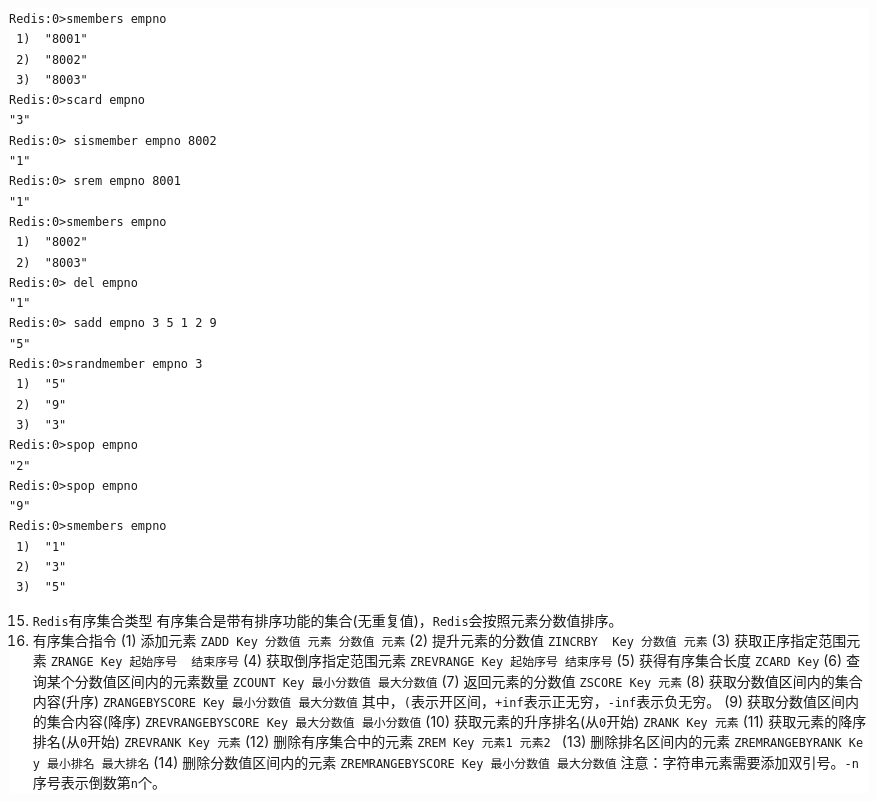 ```
Redis:0>smembers empno
 1)  "8001"
 2)  "8002"
 3)  "8003"
Redis:0>scard empno
"3"
Redis:0> sismember empno 8002
"1"
Redis:0> srem empno 8001
"1"
Redis:0>smembers empno
 1)  "8002"
 2)  "8003"
Redis:0> del empno
"1"
Redis:0> sadd empno 3 5 1 2 9
"5"
Redis:0>srandmember empno 3
 1)  "5"
 2)  "9"
 3)  "3"
Redis:0>spop empno
"2"
Redis:0>spop empno
"9"
Redis:0>smembers empno
 1)  "1"
 2)  "3"
 3)  "5"
```
15. `Redis`有序集合类型
有序集合是带有排序功能的集合(无重复值)，`Redis`会按照元素分数值排序。
16. 有序集合指令
(1) 添加元素
`ZADD Key 分数值 元素 分数值 元素`
(2) 提升元素的分数值
`ZINCRBY  Key 分数值 元素`
(3) 获取正序指定范围元素
`ZRANGE Key 起始序号  结束序号`
(4) 获取倒序指定范围元素
`ZREVRANGE Key 起始序号 结束序号`
(5) 获得有序集合长度
`ZCARD Key`
(6) 查询某个分数值区间内的元素数量
`ZCOUNT Key 最小分数值 最大分数值`
(7) 返回元素的分数值
`ZSCORE Key 元素`
(8) 获取分数值区间内的集合内容(升序)
`ZRANGEBYSCORE Key 最小分数值 最大分数值`
其中，`(`表示开区间，`+inf`表示正无穷，`-inf`表示负无穷。
(9) 获取分数值区间内的集合内容(降序)
`ZREVRANGEBYSCORE Key 最大分数值 最小分数值`
(10) 获取元素的升序排名(从`0`开始)
`ZRANK Key 元素`
(11) 获取元素的降序排名(从`0`开始)
`ZREVRANK Key 元素`
(12) 删除有序集合中的元素
`ZREM Key 元素1 元素2 `
(13) 删除排名区间内的元素
`ZREMRANGEBYRANK Key 最小排名 最大排名`
(14) 删除分数值区间内的元素
`ZREMRANGEBYSCORE Key 最小分数值 最大分数值`
注意：字符串元素需要添加双引号。`-n`序号表示倒数第`n`个。